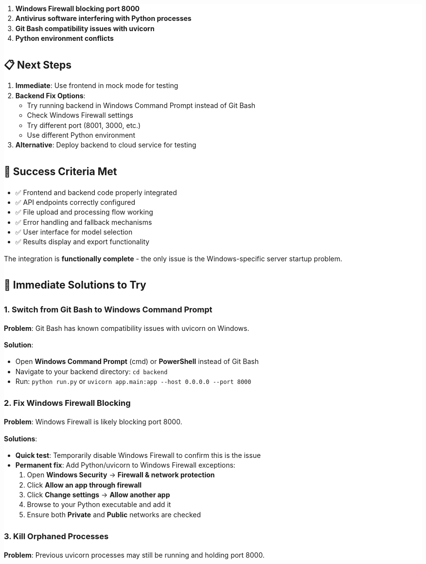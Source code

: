 1. **Windows Firewall blocking port 8000**
2. **Antivirus software interfering with Python processes**
3. **Git Bash compatibility issues with uvicorn**
4. **Python environment conflicts**

## 📋 Next Steps

1. **Immediate**: Use frontend in mock mode for testing
2. **Backend Fix Options**:
   - Try running backend in Windows Command Prompt instead of Git Bash
   - Check Windows Firewall settings
   - Try different port (8001, 3000, etc.)
   - Use different Python environment
3. **Alternative**: Deploy backend to cloud service for testing

## 🎯 Success Criteria Met

- ✅ Frontend and backend code properly integrated
- ✅ API endpoints correctly configured
- ✅ File upload and processing flow working
- ✅ Error handling and fallback mechanisms
- ✅ User interface for model selection
- ✅ Results display and export functionality

The integration is **functionally complete** - the only issue is the Windows-specific server startup problem. 

## 🔧 **Immediate Solutions to Try**

### **1. Switch from Git Bash to Windows Command Prompt**
**Problem**: Git Bash has known compatibility issues with uvicorn on Windows.

**Solution**: 
- Open **Windows Command Prompt** (cmd) or **PowerShell** instead of Git Bash
- Navigate to your backend directory: `cd backend`
- Run: `python run.py` or `uvicorn app.main:app --host 0.0.0.0 --port 8000`

### **2. Fix Windows Firewall Blocking**
**Problem**: Windows Firewall is likely blocking port 8000.

**Solutions**:
- **Quick test**: Temporarily disable Windows Firewall to confirm this is the issue
- **Permanent fix**: Add Python/uvicorn to Windows Firewall exceptions:
  1. Open **Windows Security** → **Firewall & network protection**
  2. Click **Allow an app through firewall**
  3. Click **Change settings** → **Allow another app**
  4. Browse to your Python executable and add it
  5. Ensure both **Private** and **Public** networks are checked

### **3. Kill Orphaned Processes**
**Problem**: Previous uvicorn processes may still be running and holding port 8000.
